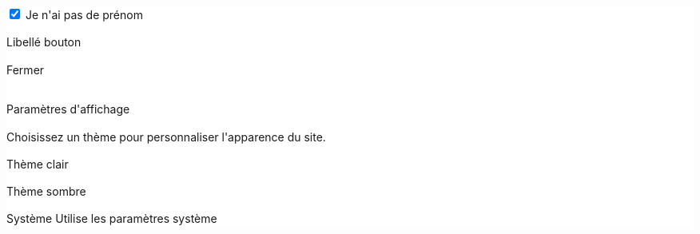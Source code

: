 </div>
<div class="fr-fieldset__element">
<div class="fr-checkbox-group fr-checkbox-group--sm">
<input onclick="toggleDisabled(this, 'firstname-fieldset-7663')" checked name="firstname-disabled" id="disabler-7664" type="checkbox" aria-describedby="disabler-7664-messages">
<label class="fr-label" for="disabler-7664">
Je n'ai pas de prénom
</label>
<div class="fr-messages-group" id="disabler-7664-messages" aria-live="polite">
</div>
</div>
</div>
<div class="fr-messages-group" id="name-international-7655-messages" aria-live="polite">
</div>
</fieldset>


Libellé bouton


Fermer


##
Paramètres d'affichage


Choisissez un thème pour personnaliser l'apparence du site.


Thème clair


Thème sombre


Système
Utilise les paramètres système
